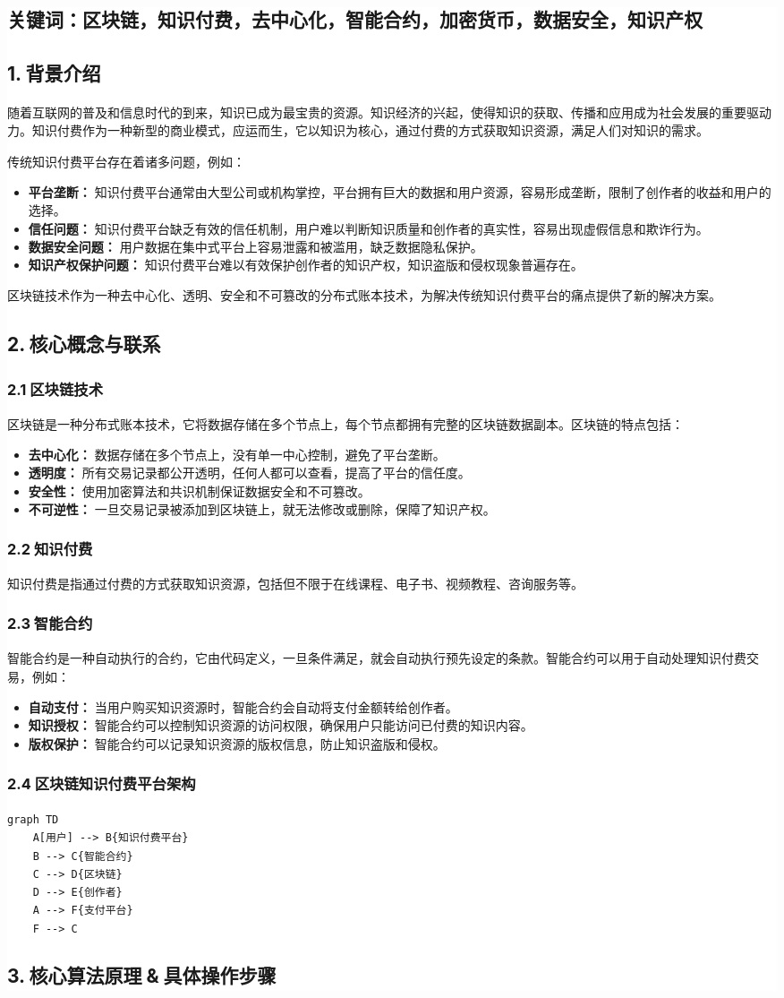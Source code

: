                  

## 关键词：区块链，知识付费，去中心化，智能合约，加密货币，数据安全，知识产权

## 1. 背景介绍

随着互联网的普及和信息时代的到来，知识已成为最宝贵的资源。知识经济的兴起，使得知识的获取、传播和应用成为社会发展的重要驱动力。知识付费作为一种新型的商业模式，应运而生，它以知识为核心，通过付费的方式获取知识资源，满足人们对知识的需求。

传统知识付费平台存在着诸多问题，例如：

* **平台垄断：** 知识付费平台通常由大型公司或机构掌控，平台拥有巨大的数据和用户资源，容易形成垄断，限制了创作者的收益和用户的选择。
* **信任问题：** 知识付费平台缺乏有效的信任机制，用户难以判断知识质量和创作者的真实性，容易出现虚假信息和欺诈行为。
* **数据安全问题：** 用户数据在集中式平台上容易泄露和被滥用，缺乏数据隐私保护。
* **知识产权保护问题：** 知识付费平台难以有效保护创作者的知识产权，知识盗版和侵权现象普遍存在。

区块链技术作为一种去中心化、透明、安全和不可篡改的分布式账本技术，为解决传统知识付费平台的痛点提供了新的解决方案。

## 2. 核心概念与联系

### 2.1 区块链技术

区块链是一种分布式账本技术，它将数据存储在多个节点上，每个节点都拥有完整的区块链数据副本。区块链的特点包括：

* **去中心化：** 数据存储在多个节点上，没有单一中心控制，避免了平台垄断。
* **透明度：** 所有交易记录都公开透明，任何人都可以查看，提高了平台的信任度。
* **安全性：** 使用加密算法和共识机制保证数据安全和不可篡改。
* **不可逆性：** 一旦交易记录被添加到区块链上，就无法修改或删除，保障了知识产权。

### 2.2 知识付费

知识付费是指通过付费的方式获取知识资源，包括但不限于在线课程、电子书、视频教程、咨询服务等。

### 2.3 智能合约

智能合约是一种自动执行的合约，它由代码定义，一旦条件满足，就会自动执行预先设定的条款。智能合约可以用于自动处理知识付费交易，例如：

* **自动支付：** 当用户购买知识资源时，智能合约会自动将支付金额转给创作者。
* **知识授权：** 智能合约可以控制知识资源的访问权限，确保用户只能访问已付费的知识内容。
* **版权保护：** 智能合约可以记录知识资源的版权信息，防止知识盗版和侵权。

### 2.4  区块链知识付费平台架构

```mermaid
graph TD
    A[用户] --> B{知识付费平台}
    B --> C{智能合约}
    C --> D{区块链}
    D --> E{创作者}
    A --> F{支付平台}
    F --> C
```

## 3. 核心算法原理 & 具体操作步骤
